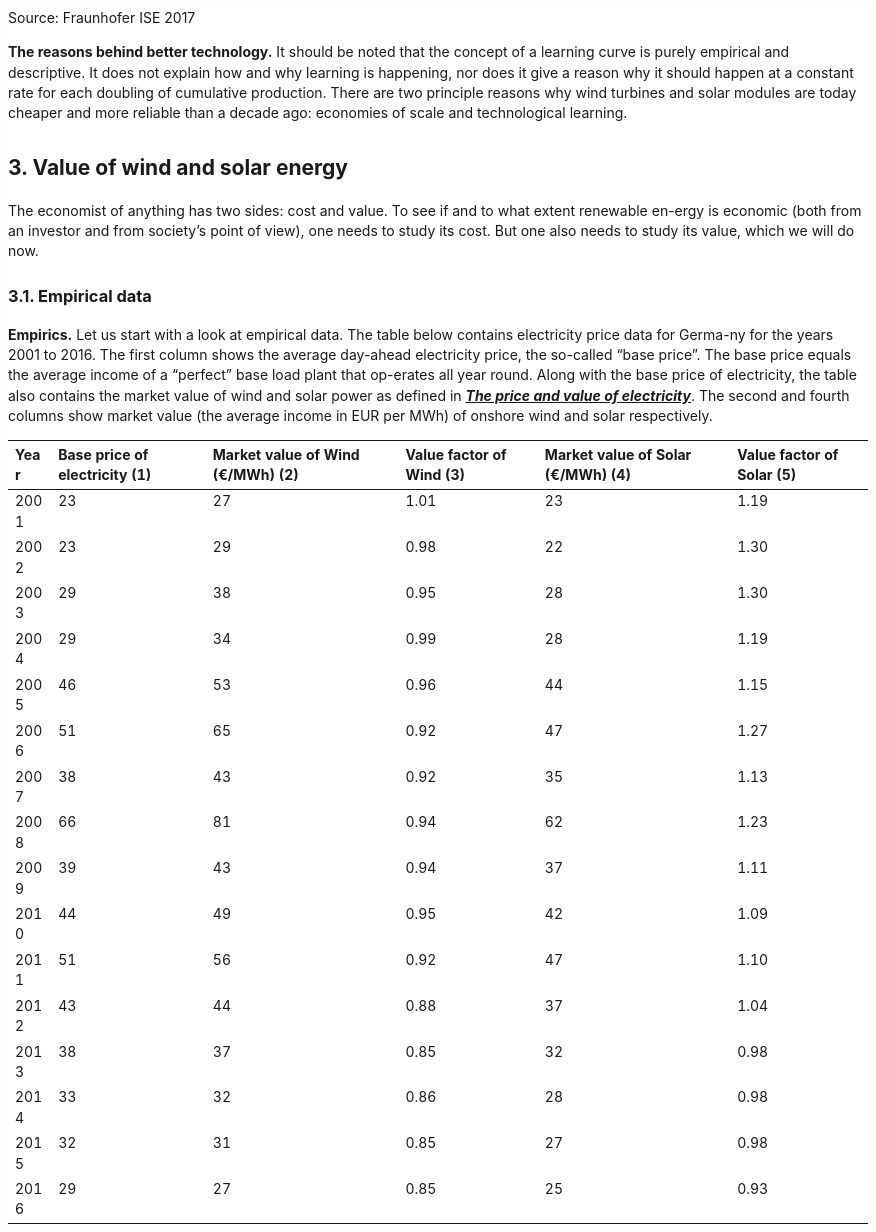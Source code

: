 
Source: Fraunhofer ISE 2017 

**The reasons behind better technology.** It should be noted that the concept of a learning curve is purely empirical and descriptive. It does not explain how and why learning is happening, nor does it give a reason why it should happen at a constant rate for each doubling of cumulative production. There are two principle reasons why wind turbines and solar modules are today cheaper and more reliable than a decade ago: economies of scale and technological learning.

## 3. Value of wind and solar energy

The economist of anything has two sides: cost and value. To see if and to what extent renewable en-ergy is economic (both from an investor and from society’s point of view), one needs to study its cost. But one also needs to study its value, which we will do now.

### 3.1.	Empirical data

**Empirics.** Let us start with a look at empirical data. The table below contains electricity price data for Germa-ny for the years 2001 to 2016. The first column shows the average day-ahead electricity price, the so-called “base price”. The base price equals the average income of a “perfect” base load plant that op-erates all year round. Along with the base price of electricity, the table also contains the market value of wind and solar power as defined in _**[The price and value of electricity](04.html#the-price-and-value-of-electricity)**_. The second and fourth columns show market value (the average income in EUR per MWh) of onshore wind and solar respectively. 

| Year | Base price of electricity (1) | Market value of Wind (€/MWh) (2)	| Value factor of Wind (3) |  Market value of Solar (€/MWh) (4)	| Value factor of Solar (5) | 
| :------------- | :------------- |:------------- | :------------- | :------------- |:------------- |
| 2001  |	23	| 27	| 1.01	| 23	| 1.19 | 
| 2002	| 23	| 29	| 0.98	| 22	| 1.30 |
| 2003	| 29	| 38	| 0.95	| 28	| 1.30 |
| 2004	| 29	| 34	| 0.99	| 28	| 1.19 |
| 2005	| 46	| 53	| 0.96	| 44	| 1.15 |
| 2006	| 51	| 65	| 0.92	| 47	| 1.27 |
| 2007	| 38	| 43	| 0.92	| 35	| 1.13 |
| 2008	| 66	| 81	| 0.94	| 62	| 1.23 |
| 2009	| 39	| 43	| 0.94	| 37	| 1.11 |
| 2010	| 44	| 49	| 0.95	| 42	| 1.09 |
| 2011	| 51	| 56	| 0.92	| 47	| 1.10 |
| 2012	| 43	| 44	| 0.88	| 37	| 1.04 |
| 2013	| 38	| 37	| 0.85	| 32	| 0.98 |
| 2014	| 33	| 32	| 0.86	| 28	| 0.98 |
| 2015	| 32	| 31	| 0.85	| 27	| 0.98 |
| 2016	| 29	| 27	| 0.85	| 25	| 0.93 |

